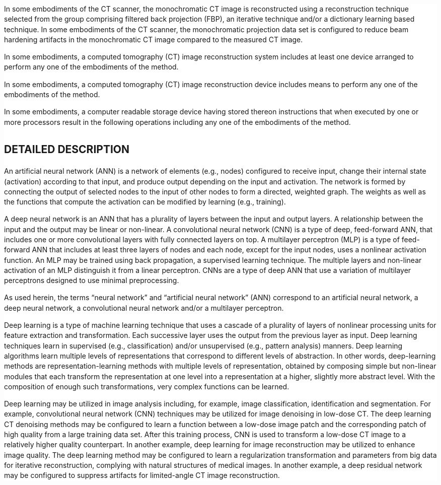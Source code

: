 In some embodiments of the CT scanner, the monochromatic CT image is reconstructed using a reconstruction technique selected from the group comprising filtered back projection (FBP), an iterative technique and/or a dictionary learning based technique. In some embodiments of the CT scanner, the monochromatic projection data set is configured to reduce beam hardening artifacts in the monochromatic CT image compared to the measured CT image.

In some embodiments, a computed tomography (CT) image reconstruction system includes at least one device arranged to perform any one of the embodiments of the method.

In some embodiments, a computed tomography (CT) image reconstruction device includes means to perform any one of the embodiments of the method.

In some embodiments, a computer readable storage device having stored thereon instructions that when executed by one or more processors result in the following operations including any one of the embodiments of the method.

## DETAILED DESCRIPTION

An artificial neural network (ANN) is a network of elements (e.g., nodes) configured to receive input, change their internal state (activation) according to that input, and produce output depending on the input and activation. The network is formed by connecting the output of selected nodes to the input of other nodes to form a directed, weighted graph. The weights as well as the functions that compute the activation can be modified by learning (e.g., training).

A deep neural network is an ANN that has a plurality of layers between the input and output layers. A relationship between the input and the output may be linear or non-linear. A convolutional neural network (CNN) is a type of deep, feed-forward ANN, that includes one or more convolutional layers with fully connected layers on top. A multilayer perceptron (MLP) is a type of feed-forward ANN that includes at least three layers of nodes and each node, except for the input nodes, uses a nonlinear activation function. An MLP may be trained using back propagation, a supervised learning technique. The multiple layers and non-linear activation of an MLP distinguish it from a linear perceptron. CNNs are a type of deep ANN that use a variation of multilayer perceptrons designed to use minimal preprocessing.

As used herein, the terms “neural network” and “artificial neural network” (ANN) correspond to an artificial neural network, a deep neural network, a convolutional neural network and/or a multilayer perceptron.

Deep learning is a type of machine learning technique that uses a cascade of a plurality of layers of nonlinear processing units for feature extraction and transformation. Each successive layer uses the output from the previous layer as input. Deep learning techniques learn in supervised (e.g., classification) and/or unsupervised (e.g., pattern analysis) manners. Deep learning algorithms learn multiple levels of representations that correspond to different levels of abstraction. In other words, deep-learning methods are representation-learning methods with multiple levels of representation, obtained by composing simple but non-linear modules that each transform the representation at one level into a representation at a higher, slightly more abstract level. With the composition of enough such transformations, very complex functions can be learned.

Deep learning may be utilized in image analysis including, for example, image classification, identification and segmentation. For example, convolutional neural network (CNN) techniques may be utilized for image denoising in low-dose CT. The deep learning CT denoising methods may be configured to learn a function between a low-dose image patch and the corresponding patch of high quality from a large training data set. After this training process, CNN is used to transform a low-dose CT image to a relatively higher quality counterpart. In another example, deep learning for image reconstruction may be utilized to enhance image quality. The deep learning method may be configured to learn a regularization transformation and parameters from big data for iterative reconstruction, complying with natural structures of medical images. In another example, a deep residual network may be configured to suppress artifacts for limited-angle CT image reconstruction.
